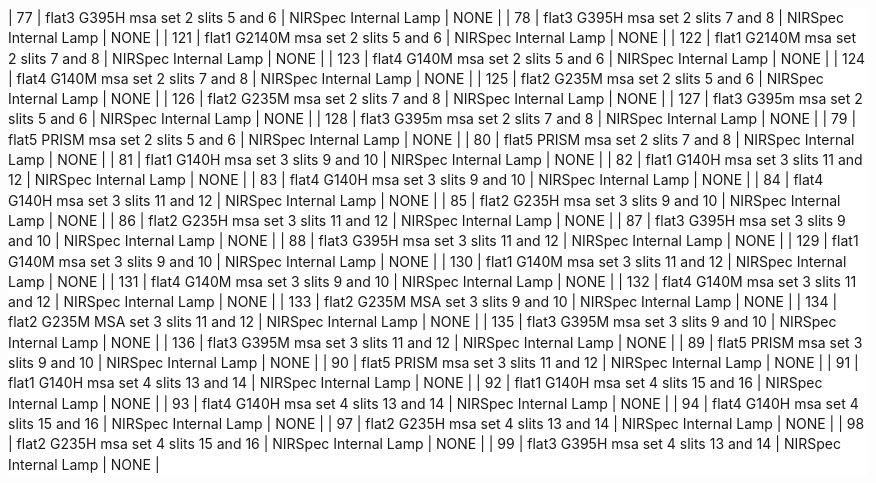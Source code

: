 | 77             | flat3 G395H msa set 2 slits 5 and 6     | NIRSpec Internal Lamp       | NONE           |
| 78             | flat3 G395H msa set 2 slits 7 and 8     | NIRSpec Internal Lamp       | NONE           |
| 121            | flat1 G2140M msa set 2 slits 5 and 6    | NIRSpec Internal Lamp       | NONE           |
| 122            | flat1 G2140M msa set 2 slits 7 and 8    | NIRSpec Internal Lamp       | NONE           |
| 123            | flat4 G140M msa set 2 slits 5 and 6     | NIRSpec Internal Lamp       | NONE           |
| 124            | flat4 G140M msa set 2 slits 7 and 8     | NIRSpec Internal Lamp       | NONE           |
| 125            | flat2 G235M msa set 2 slits 5 and 6     | NIRSpec Internal Lamp       | NONE           |
| 126            | flat2 G235M msa set 2 slits 7 and 8     | NIRSpec Internal Lamp       | NONE           |
| 127            | flat3 G395m msa set 2 slits 5 and 6     | NIRSpec Internal Lamp       | NONE           |
| 128            | flat3 G395m msa set 2 slits 7 and 8     | NIRSpec Internal Lamp       | NONE           |
| 79             | flat5 PRISM msa set 2 slits 5 and 6     | NIRSpec Internal Lamp       | NONE           |
| 80             | flat5 PRISM msa set 2 slits 7 and 8     | NIRSpec Internal Lamp       | NONE           |
| 81             | flat1 G140H msa set 3 slits 9 and 10    | NIRSpec Internal Lamp       | NONE           |
| 82             | flat1 G140H msa set 3 slits 11 and 12   | NIRSpec Internal Lamp       | NONE           |
| 83             | flat4 G140H msa set 3 slits 9 and 10    | NIRSpec Internal Lamp       | NONE           |
| 84             | flat4 G140H msa set 3 slits 11 and 12   | NIRSpec Internal Lamp       | NONE           |
| 85             | flat2 G235H msa set 3 slits 9 and 10    | NIRSpec Internal Lamp       | NONE           |
| 86             | flat2 G235H msa set 3 slits 11 and 12   | NIRSpec Internal Lamp       | NONE           |
| 87             | flat3 G395H msa set 3 slits 9 and 10    | NIRSpec Internal Lamp       | NONE           |
| 88             | flat3 G395H msa set 3 slits 11 and 12   | NIRSpec Internal Lamp       | NONE           |
| 129            | flat1 G140M msa set 3 slits 9 and 10    | NIRSpec Internal Lamp       | NONE           |
| 130            | flat1 G140M msa set 3 slits 11 and 12   | NIRSpec Internal Lamp       | NONE           |
| 131            | flat4 G140M msa set 3 slits 9 and 10    | NIRSpec Internal Lamp       | NONE           |
| 132            | flat4 G140M msa set 3 slits 11 and 12   | NIRSpec Internal Lamp       | NONE           |
| 133            | flat2 G235M MSA set 3 slits 9 and 10    | NIRSpec Internal Lamp       | NONE           |
| 134            | flat2 G235M MSA set 3 slits 11 and 12   | NIRSpec Internal Lamp       | NONE           |
| 135            | flat3 G395M msa set 3 slits 9 and 10    | NIRSpec Internal Lamp       | NONE           |
| 136            | flat3 G395M msa set 3 slits 11 and 12   | NIRSpec Internal Lamp       | NONE           |
| 89             | flat5 PRISM msa set 3 slits 9 and 10    | NIRSpec Internal Lamp       | NONE           |
| 90             | flat5 PRISM msa set 3 slits 11 and 12   | NIRSpec Internal Lamp       | NONE           |
| 91             | flat1 G140H msa set 4 slits 13 and 14   | NIRSpec Internal Lamp       | NONE           |
| 92             | flat1 G140H msa set 4 slits 15 and 16   | NIRSpec Internal Lamp       | NONE           |
| 93             | flat4 G140H msa set 4 slits 13 and 14   | NIRSpec Internal Lamp       | NONE           |
| 94             | flat4 G140H msa set 4 slits 15 and 16   | NIRSpec Internal Lamp       | NONE           |
| 97             | flat2 G235H msa set 4 slits 13 and 14   | NIRSpec Internal Lamp       | NONE           |
| 98             | flat2 G235H msa set 4 slits 15 and 16   | NIRSpec Internal Lamp       | NONE           |
| 99             | flat3 G395H msa set 4 slits 13 and 14   | NIRSpec Internal Lamp       | NONE           |